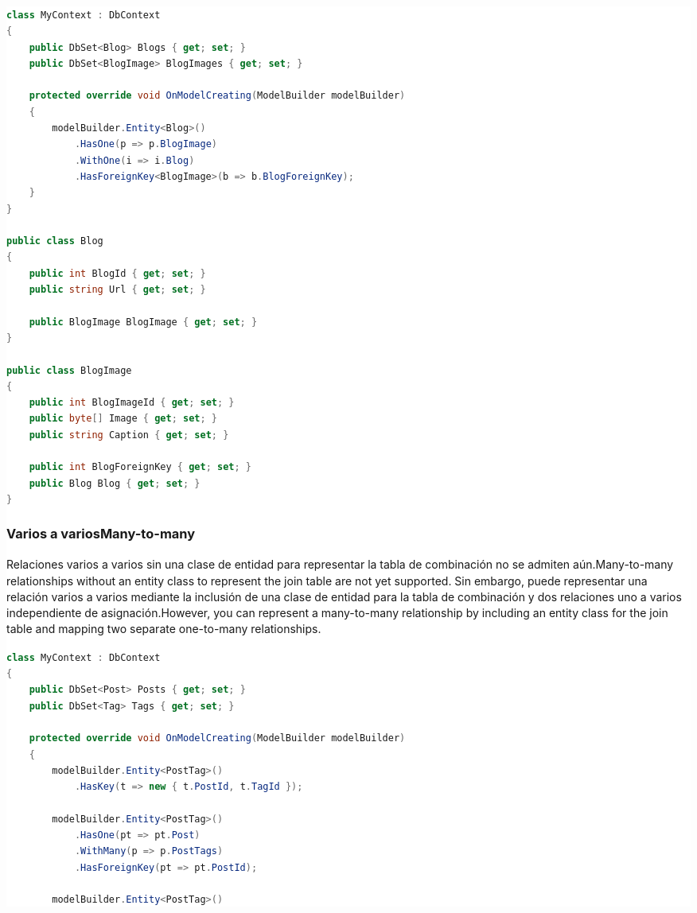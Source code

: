 
``` csharp
class MyContext : DbContext
{
    public DbSet<Blog> Blogs { get; set; }
    public DbSet<BlogImage> BlogImages { get; set; }

    protected override void OnModelCreating(ModelBuilder modelBuilder)
    {
        modelBuilder.Entity<Blog>()
            .HasOne(p => p.BlogImage)
            .WithOne(i => i.Blog)
            .HasForeignKey<BlogImage>(b => b.BlogForeignKey);
    }
}

public class Blog
{
    public int BlogId { get; set; }
    public string Url { get; set; }

    public BlogImage BlogImage { get; set; }
}

public class BlogImage
{
    public int BlogImageId { get; set; }
    public byte[] Image { get; set; }
    public string Caption { get; set; }

    public int BlogForeignKey { get; set; }
    public Blog Blog { get; set; }
}
```

### <a name="many-to-many"></a><span data-ttu-id="248e3-201">Varios a varios</span><span class="sxs-lookup"><span data-stu-id="248e3-201">Many-to-many</span></span>

<span data-ttu-id="248e3-202">Relaciones varios a varios sin una clase de entidad para representar la tabla de combinación no se admiten aún.</span><span class="sxs-lookup"><span data-stu-id="248e3-202">Many-to-many relationships without an entity class to represent the join table are not yet supported.</span></span> <span data-ttu-id="248e3-203">Sin embargo, puede representar una relación varios a varios mediante la inclusión de una clase de entidad para la tabla de combinación y dos relaciones uno a varios independiente de asignación.</span><span class="sxs-lookup"><span data-stu-id="248e3-203">However, you can represent a many-to-many relationship by including an entity class for the join table and mapping two separate one-to-many relationships.</span></span>


``` csharp
class MyContext : DbContext
{
    public DbSet<Post> Posts { get; set; }
    public DbSet<Tag> Tags { get; set; }

    protected override void OnModelCreating(ModelBuilder modelBuilder)
    {
        modelBuilder.Entity<PostTag>()
            .HasKey(t => new { t.PostId, t.TagId });

        modelBuilder.Entity<PostTag>()
            .HasOne(pt => pt.Post)
            .WithMany(p => p.PostTags)
            .HasForeignKey(pt => pt.PostId);

        modelBuilder.Entity<PostTag>()
```